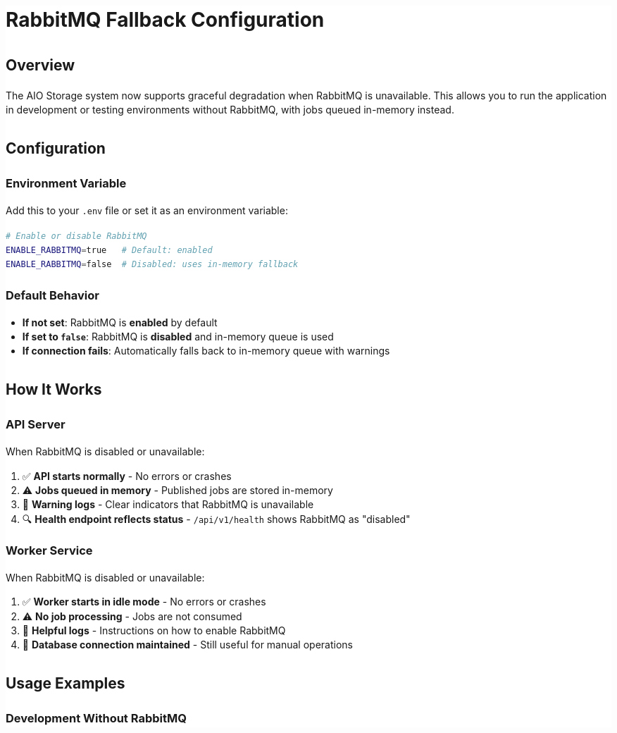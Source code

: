 # RabbitMQ Fallback Configuration

## Overview

The AIO Storage system now supports graceful degradation when RabbitMQ is unavailable. This allows you to run the application in development or testing environments without RabbitMQ, with jobs queued in-memory instead.

## Configuration

### Environment Variable

Add this to your `.env` file or set it as an environment variable:

```bash
# Enable or disable RabbitMQ
ENABLE_RABBITMQ=true   # Default: enabled
ENABLE_RABBITMQ=false  # Disabled: uses in-memory fallback
```

### Default Behavior

- **If not set**: RabbitMQ is **enabled** by default
- **If set to `false`**: RabbitMQ is **disabled** and in-memory queue is used
- **If connection fails**: Automatically falls back to in-memory queue with warnings

## How It Works

### API Server

When RabbitMQ is disabled or unavailable:

1. ✅ **API starts normally** - No errors or crashes
2. ⚠️ **Jobs queued in memory** - Published jobs are stored in-memory
3. 📝 **Warning logs** - Clear indicators that RabbitMQ is unavailable
4. 🔍 **Health endpoint reflects status** - `/api/v1/health` shows RabbitMQ as "disabled"

### Worker Service

When RabbitMQ is disabled or unavailable:

1. ✅ **Worker starts in idle mode** - No errors or crashes
2. ⚠️ **No job processing** - Jobs are not consumed
3. 📝 **Helpful logs** - Instructions on how to enable RabbitMQ
4. 🔄 **Database connection maintained** - Still useful for manual operations

## Usage Examples

### Development Without RabbitMQ

